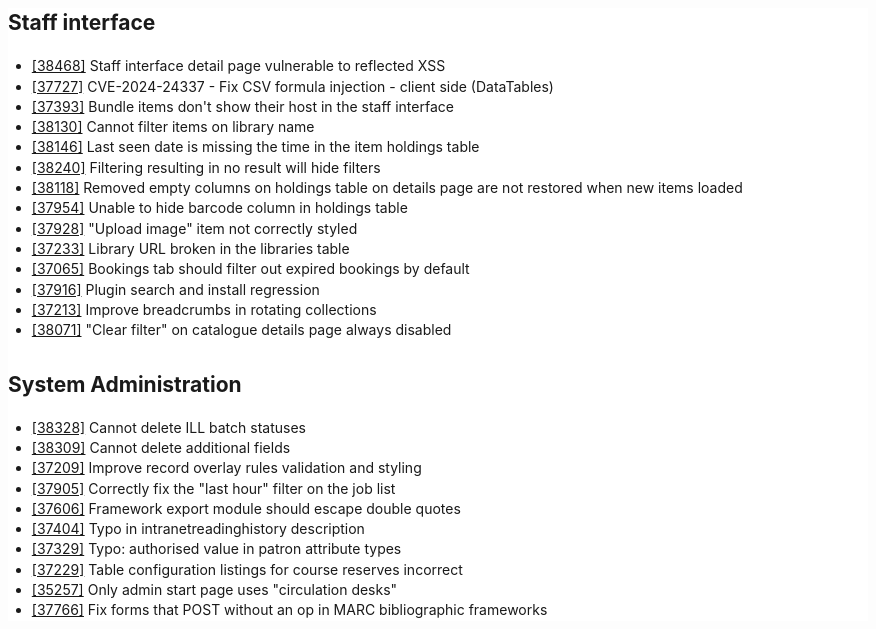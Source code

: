 ## Staff interface

- [[38468]](http://bugs.koha-community.org/bugzilla3/show_bug.cgi?id=38468) Staff interface detail page vulnerable to reflected XSS
- [[37727]](http://bugs.koha-community.org/bugzilla3/show_bug.cgi?id=37727) CVE-2024-24337 - Fix CSV formula injection - client side (DataTables)
- [[37393]](http://bugs.koha-community.org/bugzilla3/show_bug.cgi?id=37393) Bundle items don't show their host in the staff interface
- [[38130]](http://bugs.koha-community.org/bugzilla3/show_bug.cgi?id=38130) Cannot filter items on library name
- [[38146]](http://bugs.koha-community.org/bugzilla3/show_bug.cgi?id=38146) Last seen date is missing the time in the item holdings table
- [[38240]](http://bugs.koha-community.org/bugzilla3/show_bug.cgi?id=38240) Filtering resulting in no result will hide filters
- [[38118]](http://bugs.koha-community.org/bugzilla3/show_bug.cgi?id=38118) Removed empty columns on holdings table on details page are not restored when new items loaded
- [[37954]](http://bugs.koha-community.org/bugzilla3/show_bug.cgi?id=37954) Unable to hide barcode column in holdings table
- [[37928]](http://bugs.koha-community.org/bugzilla3/show_bug.cgi?id=37928) "Upload image" item not correctly styled
- [[37233]](http://bugs.koha-community.org/bugzilla3/show_bug.cgi?id=37233) Library URL broken in the libraries table
- [[37065]](http://bugs.koha-community.org/bugzilla3/show_bug.cgi?id=37065) Bookings tab should filter out expired bookings by default
- [[37916]](http://bugs.koha-community.org/bugzilla3/show_bug.cgi?id=37916) Plugin search and install regression
- [[37213]](http://bugs.koha-community.org/bugzilla3/show_bug.cgi?id=37213) Improve breadcrumbs in rotating collections
- [[38071]](http://bugs.koha-community.org/bugzilla3/show_bug.cgi?id=38071) "Clear filter" on catalogue details page always disabled

## System Administration

- [[38328]](http://bugs.koha-community.org/bugzilla3/show_bug.cgi?id=38328) Cannot delete ILL batch statuses
- [[38309]](http://bugs.koha-community.org/bugzilla3/show_bug.cgi?id=38309) Cannot delete additional fields
- [[37209]](http://bugs.koha-community.org/bugzilla3/show_bug.cgi?id=37209) Improve record overlay rules validation and styling
- [[37905]](http://bugs.koha-community.org/bugzilla3/show_bug.cgi?id=37905) Correctly fix the "last hour" filter on the job list
- [[37606]](http://bugs.koha-community.org/bugzilla3/show_bug.cgi?id=37606) Framework export module should escape double quotes
- [[37404]](http://bugs.koha-community.org/bugzilla3/show_bug.cgi?id=37404) Typo in intranetreadinghistory description
- [[37329]](http://bugs.koha-community.org/bugzilla3/show_bug.cgi?id=37329) Typo: authorised value in patron attribute types
- [[37229]](http://bugs.koha-community.org/bugzilla3/show_bug.cgi?id=37229) Table configuration listings for course reserves incorrect
- [[35257]](http://bugs.koha-community.org/bugzilla3/show_bug.cgi?id=35257) Only admin start page uses "circulation desks"
- [[37766]](http://bugs.koha-community.org/bugzilla3/show_bug.cgi?id=37766) Fix forms that POST without an op in MARC bibliographic frameworks
